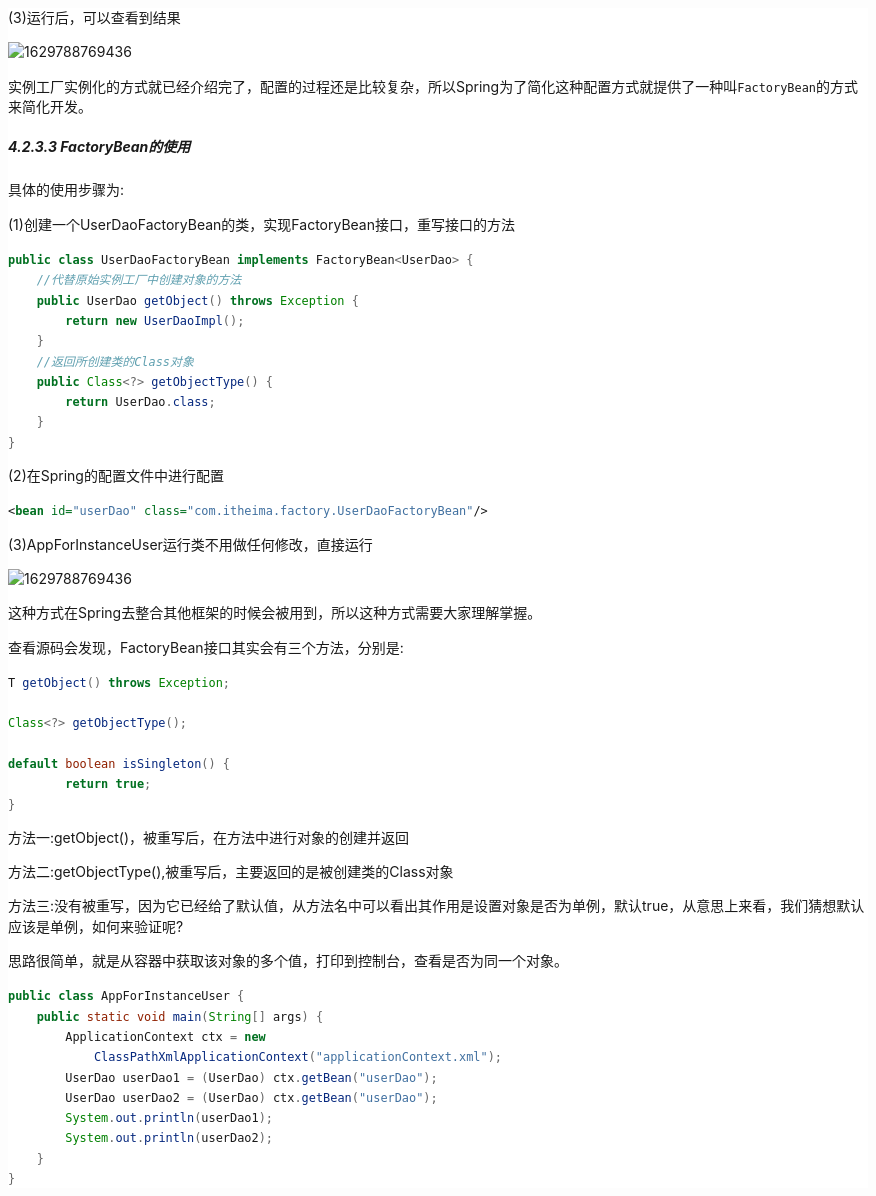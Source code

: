 (3)运行后，可以查看到结果

![1629788769436](assets/1629788769436.png)

实例工厂实例化的方式就已经介绍完了，配置的过程还是比较复杂，所以Spring为了简化这种配置方式就提供了一种叫`FactoryBean`的方式来简化开发。

##### 4.2.3.3 FactoryBean的使用

具体的使用步骤为:

(1)创建一个UserDaoFactoryBean的类，实现FactoryBean接口，重写接口的方法

```java
public class UserDaoFactoryBean implements FactoryBean<UserDao> {
    //代替原始实例工厂中创建对象的方法
    public UserDao getObject() throws Exception {
        return new UserDaoImpl();
    }
    //返回所创建类的Class对象
    public Class<?> getObjectType() {
        return UserDao.class;
    }
}
```

(2)在Spring的配置文件中进行配置

```xml
<bean id="userDao" class="com.itheima.factory.UserDaoFactoryBean"/>
```

(3)AppForInstanceUser运行类不用做任何修改，直接运行

![1629788769436](assets/1629788769436.png)

这种方式在Spring去整合其他框架的时候会被用到，所以这种方式需要大家理解掌握。

查看源码会发现，FactoryBean接口其实会有三个方法，分别是:

```java
T getObject() throws Exception;

Class<?> getObjectType();

default boolean isSingleton() {
		return true;
}
```

方法一:getObject()，被重写后，在方法中进行对象的创建并返回

方法二:getObjectType(),被重写后，主要返回的是被创建类的Class对象

方法三:没有被重写，因为它已经给了默认值，从方法名中可以看出其作用是设置对象是否为单例，默认true，从意思上来看，我们猜想默认应该是单例，如何来验证呢?

思路很简单，就是从容器中获取该对象的多个值，打印到控制台，查看是否为同一个对象。

```java
public class AppForInstanceUser {
    public static void main(String[] args) {
        ApplicationContext ctx = new 
            ClassPathXmlApplicationContext("applicationContext.xml");
        UserDao userDao1 = (UserDao) ctx.getBean("userDao");
        UserDao userDao2 = (UserDao) ctx.getBean("userDao");
        System.out.println(userDao1);
        System.out.println(userDao2);
    }
}
```
